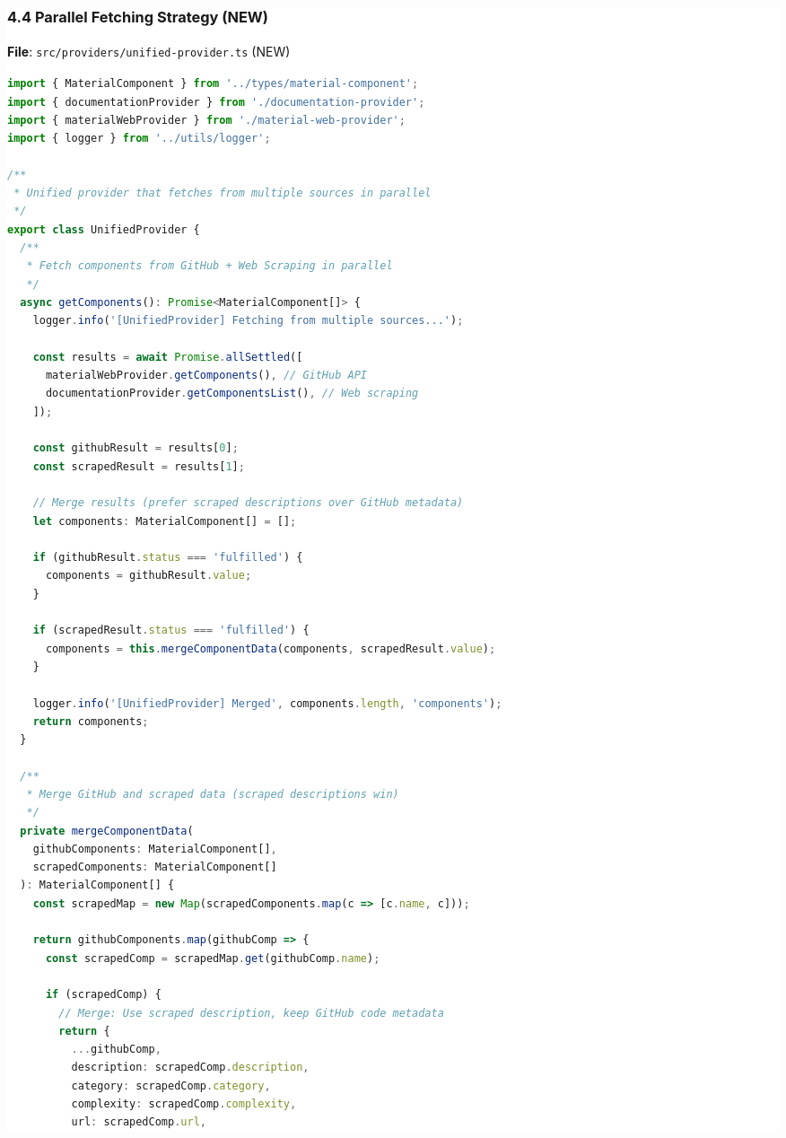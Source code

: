 
### 4.4 Parallel Fetching Strategy (NEW)

**File**: `src/providers/unified-provider.ts` (NEW)

```typescript
import { MaterialComponent } from '../types/material-component';
import { documentationProvider } from './documentation-provider';
import { materialWebProvider } from './material-web-provider';
import { logger } from '../utils/logger';

/**
 * Unified provider that fetches from multiple sources in parallel
 */
export class UnifiedProvider {
  /**
   * Fetch components from GitHub + Web Scraping in parallel
   */
  async getComponents(): Promise<MaterialComponent[]> {
    logger.info('[UnifiedProvider] Fetching from multiple sources...');

    const results = await Promise.allSettled([
      materialWebProvider.getComponents(), // GitHub API
      documentationProvider.getComponentsList(), // Web scraping
    ]);

    const githubResult = results[0];
    const scrapedResult = results[1];

    // Merge results (prefer scraped descriptions over GitHub metadata)
    let components: MaterialComponent[] = [];

    if (githubResult.status === 'fulfilled') {
      components = githubResult.value;
    }

    if (scrapedResult.status === 'fulfilled') {
      components = this.mergeComponentData(components, scrapedResult.value);
    }

    logger.info('[UnifiedProvider] Merged', components.length, 'components');
    return components;
  }

  /**
   * Merge GitHub and scraped data (scraped descriptions win)
   */
  private mergeComponentData(
    githubComponents: MaterialComponent[],
    scrapedComponents: MaterialComponent[]
  ): MaterialComponent[] {
    const scrapedMap = new Map(scrapedComponents.map(c => [c.name, c]));

    return githubComponents.map(githubComp => {
      const scrapedComp = scrapedMap.get(githubComp.name);

      if (scrapedComp) {
        // Merge: Use scraped description, keep GitHub code metadata
        return {
          ...githubComp,
          description: scrapedComp.description,
          category: scrapedComp.category,
          complexity: scrapedComp.complexity,
          url: scrapedComp.url,
```